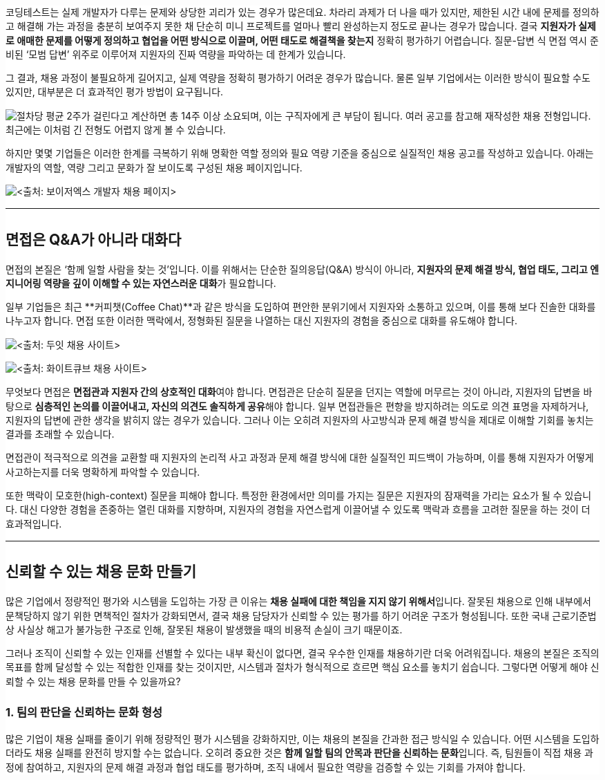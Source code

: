 코딩테스트는 실제 개발자가 다루는 문제와 상당한 괴리가 있는 경우가 많은데요. 차라리 과제가 더 나을 때가 있지만, 제한된 시간 내에 문제를 정의하고 해결해 가는 과정을 충분히 보여주지 못한 채 단순히 미니 프로젝트를 얼마나 빨리 완성하는지 정도로 끝나는 경우가 많습니다. 결국 **지원자가 실제로 애매한 문제를 어떻게 정의하고 협업을 어떤 방식으로 이끌며, 어떤 태도로 해결책을 찾는지** 정확히 평가하기 어렵습니다. 질문-답변 식 면접 역시 준비된 ‘모범 답변’ 위주로 이루어져 지원자의 진짜 역량을 파악하는 데 한계가 있습니다.

그 결과, 채용 과정이 불필요하게 길어지고, 실제 역량을 정확히 평가하기 어려운 경우가 많습니다. 물론 일부 기업에서는 이러한 방식이 필요할 수도 있지만, 대부분은 더 효과적인 평가 방법이 요구됩니다.

![절차당 평균 2주가 걸린다고 계산하면 총 14주 이상 소요되며, 이는 구직자에게 큰 부담이 됩니다. 여러 공고를 참고해 재작성한 채용 전형입니다. 최근에는 이처럼 긴 전형도 어렵지 않게 볼 수 있습니다.](https://wishket.com/media/news/3011/1__3_.png)

하지만 몇몇 기업들은 이러한 한계를 극복하기 위해 명확한 역할 정의와 필요 역량 기준을 중심으로 실질적인 채용 공고를 작성하고 있습니다. 아래는 개발자의 역할, 역량 그리고 문화가 잘 보이도록 구성된 채용 페이지입니다.

![<출처: [<VPIcon icon="fas fa-globe"/>보이저엑스 개발자 채용 페이지](https://v6xcareer.notion.site/2f61a1b40c81495eaf564cde9efc6089)>](https://wishket.com/media/news/3011/1__1_.png)

---

## 면접은 Q&A가 아니라 대화다

면접의 본질은 ‘함께 일할 사람을 찾는 것’입니다. 이를 위해서는 단순한 질의응답(Q&A) 방식이 아니라, **지원자의 문제 해결 방식, 협업 태도, 그리고 엔지니어링 역량을 깊이 이해할 수 있는 자연스러운 대화**가 필요합니다.

일부 기업들은 최근 **커피챗(Coffee Chat)**과 같은 방식을 도입하여 편안한 분위기에서 지원자와 소통하고 있으며, 이를 통해 보다 진솔한 대화를 나누고자 합니다. 면접 또한 이러한 맥락에서, 정형화된 질문을 나열하는 대신 지원자의 경험을 중심으로 대화를 유도해야 합니다.

![<출처: [<VPIcon icon="fas fa-globe"/>두잇 채용 사이트](https://teamdoeat.career.greetinghr.com/)>](https://wishket.com/media/news/3011/1__4_.png)

![<출처: [<VPIcon icon="fas fa-globe"/>화이트큐브 채용 사이트](https://whitecube.ninehire.site/team)>](https://wishket.com/media/news/3011/1__5_.png)

무엇보다 면접은 **면접관과 지원자 간의 상호적인 대화**여야 합니다. 면접관은 단순히 질문을 던지는 역할에 머무르는 것이 아니라, 지원자의 답변을 바탕으로 **심층적인 논의를 이끌어내고, 자신의 의견도 솔직하게 공유**해야 합니다. 일부 면접관들은 편향을 방지하려는 의도로 의견 표명을 자제하거나, 지원자의 답변에 관한 생각을 밝히지 않는 경우가 있습니다. 그러나 이는 오히려 지원자의 사고방식과 문제 해결 방식을 제대로 이해할 기회를 놓치는 결과를 초래할 수 있습니다.

면접관이 적극적으로 의견을 교환할 때 지원자의 논리적 사고 과정과 문제 해결 방식에 대한 실질적인 피드백이 가능하며, 이를 통해 지원자가 어떻게 사고하는지를 더욱 명확하게 파악할 수 있습니다.

또한 맥락이 모호한(high-context) 질문을 피해야 합니다. 특정한 환경에서만 의미를 가지는 질문은 지원자의 잠재력을 가리는 요소가 될 수 있습니다. 대신 다양한 경험을 존중하는 열린 대화를 지향하며, 지원자의 경험을 자연스럽게 이끌어낼 수 있도록 맥락과 흐름을 고려한 질문을 하는 것이 더 효과적입니다.

---

## 신뢰할 수 있는 채용 문화 만들기

많은 기업에서 정량적인 평가와 시스템을 도입하는 가장 큰 이유는 **채용 실패에 대한 책임을 지지 않기 위해서**입니다. 잘못된 채용으로 인해 내부에서 문책당하지 않기 위한 면책적인 절차가 강화되면서, 결국 채용 담당자가 신뢰할 수 있는 평가를 하기 어려운 구조가 형성됩니다. 또한 국내 근로기준법상 사실상 해고가 불가능한 구조로 인해, 잘못된 채용이 발생했을 때의 비용적 손실이 크기 때문이죠.

그러나 조직이 신뢰할 수 있는 인재를 선별할 수 있다는 내부 확신이 없다면, 결국 우수한 인재를 채용하기란 더욱 어려워집니다. 채용의 본질은 조직의 목표를 함께 달성할 수 있는 적합한 인재를 찾는 것이지만, 시스템과 절차가 형식적으로 흐르면 핵심 요소를 놓치기 쉽습니다. 그렇다면 어떻게 해야 신뢰할 수 있는 채용 문화를 만들 수 있을까요?

### 1. 팀의 판단을 신뢰하는 문화 형성

많은 기업이 채용 실패를 줄이기 위해 정량적인 평가 시스템을 강화하지만, 이는 채용의 본질을 간과한 접근 방식일 수 있습니다. 어떤 시스템을 도입하더라도 채용 실패를 완전히 방지할 수는 없습니다. 오히려 중요한 것은 **함께 일할 팀의 안목과 판단을 신뢰하는 문화**입니다. 즉, 팀원들이 직접 채용 과정에 참여하고, 지원자의 문제 해결 과정과 협업 태도를 평가하며, 조직 내에서 필요한 역량을 검증할 수 있는 기회를 가져야 합니다.
